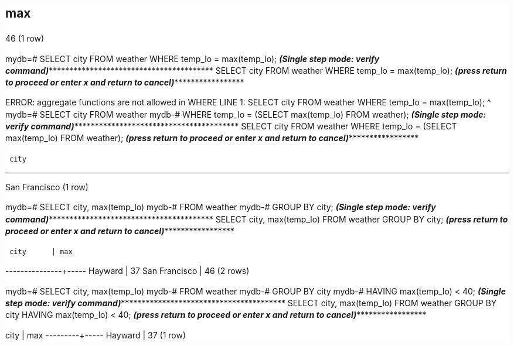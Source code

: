  max
-----
  46
(1 row)

mydb=# SELECT city FROM weather WHERE temp_lo = max(temp_lo);
***(Single step mode: verify command)*******************************************
SELECT city FROM weather WHERE temp_lo = max(temp_lo);
***(press return to proceed or enter x and return to cancel)********************

ERROR:  aggregate functions are not allowed in WHERE
LINE 1: SELECT city FROM weather WHERE temp_lo = max(temp_lo);
                                                 ^
mydb=# SELECT city FROM weather
mydb-#     WHERE temp_lo = (SELECT max(temp_lo) FROM weather);
***(Single step mode: verify command)*******************************************
SELECT city FROM weather
    WHERE temp_lo = (SELECT max(temp_lo) FROM weather);
***(press return to proceed or enter x and return to cancel)********************

     city
---------------
 San Francisco
(1 row)

mydb=# SELECT city, max(temp_lo)
mydb-#     FROM weather
mydb-#     GROUP BY city;
***(Single step mode: verify command)*******************************************
SELECT city, max(temp_lo)
    FROM weather
    GROUP BY city;
***(press return to proceed or enter x and return to cancel)********************

     city      | max
---------------+-----
 Hayward       |  37
 San Francisco |  46
(2 rows)

mydb=# SELECT city, max(temp_lo)
mydb-#     FROM weather
mydb-#     GROUP BY city
mydb-#     HAVING max(temp_lo) < 40;
***(Single step mode: verify command)*******************************************
SELECT city, max(temp_lo)
    FROM weather
    GROUP BY city
    HAVING max(temp_lo) < 40;
***(press return to proceed or enter x and return to cancel)********************

  city   | max
---------+-----
 Hayward |  37
(1 row)
